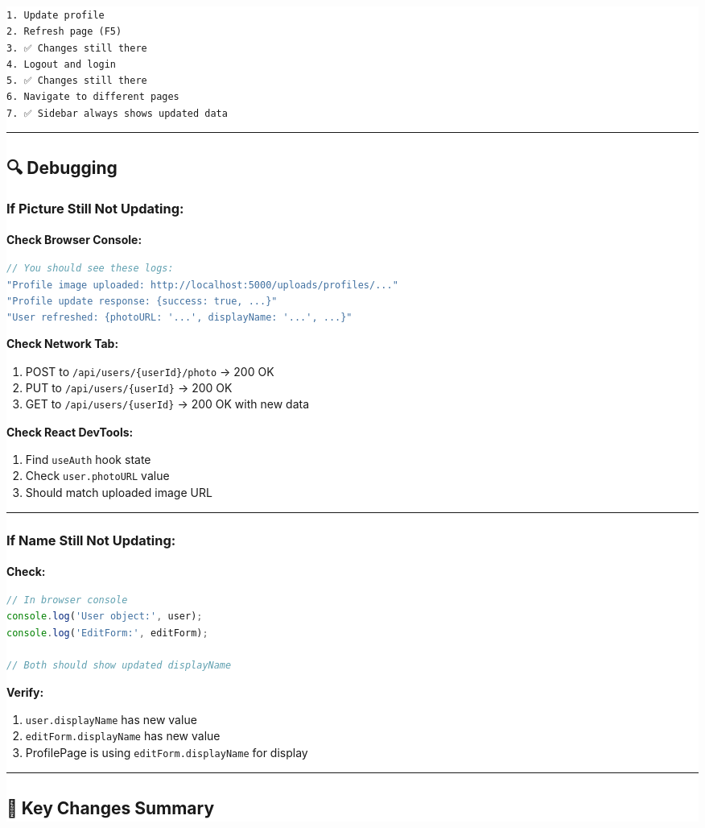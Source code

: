 ```
1. Update profile
2. Refresh page (F5)
3. ✅ Changes still there
4. Logout and login
5. ✅ Changes still there
6. Navigate to different pages
7. ✅ Sidebar always shows updated data
```

---

## 🔍 Debugging

### If Picture Still Not Updating:

**Check Browser Console:**
```javascript
// You should see these logs:
"Profile image uploaded: http://localhost:5000/uploads/profiles/..."
"Profile update response: {success: true, ...}"
"User refreshed: {photoURL: '...', displayName: '...', ...}"
```

**Check Network Tab:**
1. POST to `/api/users/{userId}/photo` → 200 OK
2. PUT to `/api/users/{userId}` → 200 OK
3. GET to `/api/users/{userId}` → 200 OK with new data

**Check React DevTools:**
1. Find `useAuth` hook state
2. Check `user.photoURL` value
3. Should match uploaded image URL

---

### If Name Still Not Updating:

**Check:**
```javascript
// In browser console
console.log('User object:', user);
console.log('EditForm:', editForm);

// Both should show updated displayName
```

**Verify:**
1. `user.displayName` has new value
2. `editForm.displayName` has new value
3. ProfilePage is using `editForm.displayName` for display

---

## 🎯 Key Changes Summary
